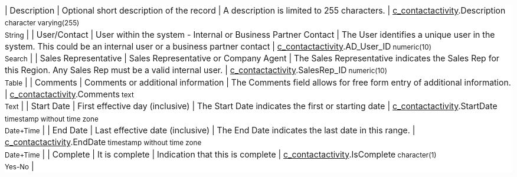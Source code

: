 | Description | Optional short description of the record | A description is limited to 255 characters. | [c_contactactivity](https://idempiere-schemaspy.muriloht.com/adempiere/tables/c_contactactivity.html).Description<small> character varying(255) <br/> String</small> | 
| User/Contact | User within the system - Internal or Business Partner Contact | The User identifies a unique user in the system. This could be an internal user or a business partner contact | [c_contactactivity](https://idempiere-schemaspy.muriloht.com/adempiere/tables/c_contactactivity.html).AD_User_ID<small> numeric(10) <br/> Search</small> | 
| Sales Representative | Sales Representative or Company Agent | The Sales Representative indicates the Sales Rep for this Region.  Any Sales Rep must be a valid internal user. | [c_contactactivity](https://idempiere-schemaspy.muriloht.com/adempiere/tables/c_contactactivity.html).SalesRep_ID<small> numeric(10) <br/> Table</small> | 
| Comments | Comments or additional information | The Comments field allows for free form entry of additional information. | [c_contactactivity](https://idempiere-schemaspy.muriloht.com/adempiere/tables/c_contactactivity.html).Comments<small> text <br/> Text</small> | 
| Start Date | First effective day (inclusive) | The Start Date indicates the first or starting date | [c_contactactivity](https://idempiere-schemaspy.muriloht.com/adempiere/tables/c_contactactivity.html).StartDate<small> timestamp without time zone <br/> Date+Time</small> | 
| End Date | Last effective date (inclusive) | The End Date indicates the last date in this range. | [c_contactactivity](https://idempiere-schemaspy.muriloht.com/adempiere/tables/c_contactactivity.html).EndDate<small> timestamp without time zone <br/> Date+Time</small> | 
| Complete | It is complete | Indication that this is complete | [c_contactactivity](https://idempiere-schemaspy.muriloht.com/adempiere/tables/c_contactactivity.html).IsComplete<small> character(1) <br/> Yes-No</small> | 


